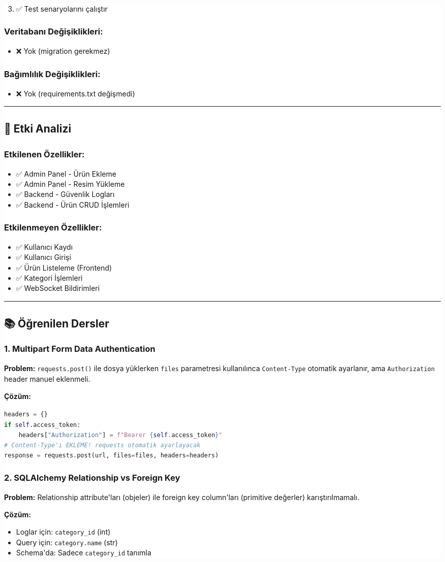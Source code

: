 3. ✅ Test senaryolarını çalıştır

### Veritabanı Değişiklikleri:
- ❌ Yok (migration gerekmez)

### Bağımlılık Değişiklikleri:
- ❌ Yok (requirements.txt değişmedi)

---

## 🎯 Etki Analizi

### Etkilenen Özellikler:
- ✅ Admin Panel - Ürün Ekleme
- ✅ Admin Panel - Resim Yükleme
- ✅ Backend - Güvenlik Logları
- ✅ Backend - Ürün CRUD İşlemleri

### Etkilenmeyen Özellikler:
- ✅ Kullanıcı Kaydı
- ✅ Kullanıcı Girişi
- ✅ Ürün Listeleme (Frontend)
- ✅ Kategori İşlemleri
- ✅ WebSocket Bildirimleri

---

## 📚 Öğrenilen Dersler

### 1. Multipart Form Data Authentication
**Problem:** `requests.post()` ile dosya yüklerken `files` parametresi kullanılınca `Content-Type` otomatik ayarlanır, ama `Authorization` header manuel eklenmeli.

**Çözüm:**
```python
headers = {}
if self.access_token:
    headers["Authorization"] = f"Bearer {self.access_token}"
# Content-Type'ı EKLEME! requests otomatik ayarlayacak
response = requests.post(url, files=files, headers=headers)
```

### 2. SQLAlchemy Relationship vs Foreign Key
**Problem:** Relationship attribute'ları (objeler) ile foreign key column'ları (primitive değerler) karıştırılmamalı.

**Çözüm:**
- Loglar için: `category_id` (int)
- Query için: `category.name` (str)
- Schema'da: Sadece `category_id` tanımla
